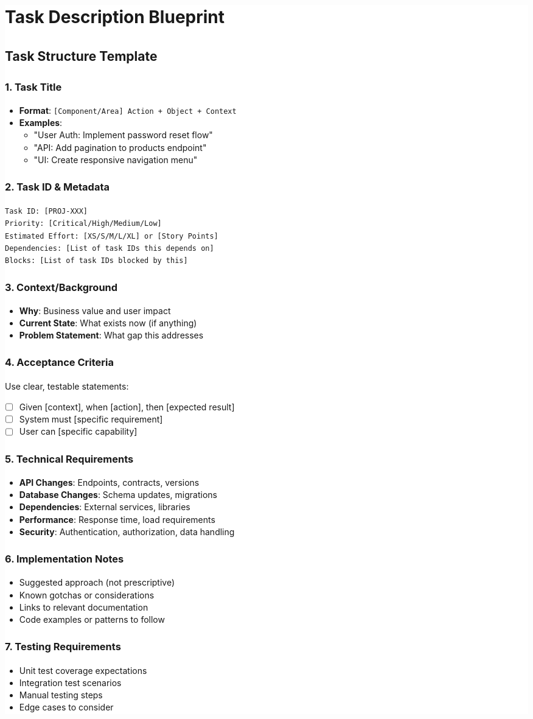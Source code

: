 # Task Description Blueprint

## Task Structure Template

### 1. Task Title
- **Format**: `[Component/Area] Action + Object + Context`
- **Examples**: 
  - "User Auth: Implement password reset flow"
  - "API: Add pagination to products endpoint"
  - "UI: Create responsive navigation menu"

### 2. Task ID & Metadata
```
Task ID: [PROJ-XXX]
Priority: [Critical/High/Medium/Low]
Estimated Effort: [XS/S/M/L/XL] or [Story Points]
Dependencies: [List of task IDs this depends on]
Blocks: [List of task IDs blocked by this]
```

### 3. Context/Background
- **Why**: Business value and user impact
- **Current State**: What exists now (if anything)
- **Problem Statement**: What gap this addresses

### 4. Acceptance Criteria
Use clear, testable statements:
- [ ] Given [context], when [action], then [expected result]
- [ ] System must [specific requirement]
- [ ] User can [specific capability]

### 5. Technical Requirements
- **API Changes**: Endpoints, contracts, versions
- **Database Changes**: Schema updates, migrations
- **Dependencies**: External services, libraries
- **Performance**: Response time, load requirements
- **Security**: Authentication, authorization, data handling

### 6. Implementation Notes
- Suggested approach (not prescriptive)
- Known gotchas or considerations
- Links to relevant documentation
- Code examples or patterns to follow

### 7. Testing Requirements
- Unit test coverage expectations
- Integration test scenarios
- Manual testing steps
- Edge cases to consider
